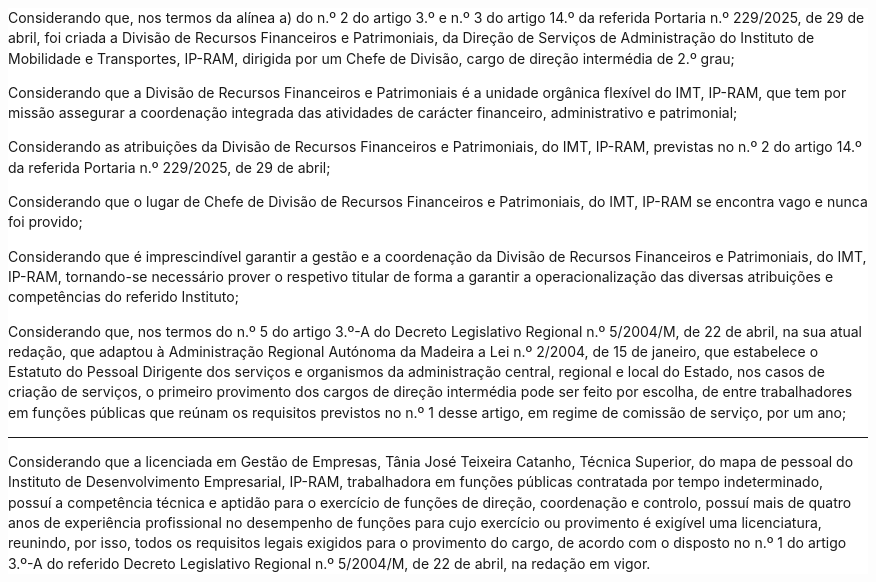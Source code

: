 Considerando que, nos termos da alínea a) do n.º 2 do artigo 3.º e n.º 3 do artigo 14.º da referida Portaria n.º 229/2025, de
29 de abril, foi criada a Divisão de Recursos Financeiros e Patrimoniais, da Direção de Serviços de Administração do Instituto
de Mobilidade e Transportes, IP-RAM, dirigida por um Chefe de Divisão, cargo de direção intermédia de 2.º grau;

Considerando que a Divisão de Recursos Financeiros e Patrimoniais é a unidade orgânica flexível do IMT, IP-RAM, que
tem por missão assegurar a coordenação integrada das atividades de carácter financeiro, administrativo e patrimonial;

Considerando as atribuições da Divisão de Recursos Financeiros e Patrimoniais, do IMT, IP-RAM, previstas no n.º 2 do
artigo 14.º da referida Portaria n.º 229/2025, de 29 de abril;

Considerando que o lugar de Chefe de Divisão de Recursos Financeiros e Patrimoniais, do IMT, IP-RAM se encontra vago
e nunca foi provido;

Considerando que é imprescindível garantir a gestão e a coordenação da Divisão de Recursos Financeiros e Patrimoniais,
do IMT, IP-RAM, tornando-se necessário prover o respetivo titular de forma a garantir a operacionalização das diversas
atribuições e competências do referido Instituto;

Considerando que, nos termos do n.º 5 do artigo 3.º-A do Decreto Legislativo Regional n.º 5/2004/M, de 22 de abril, na
sua atual redação, que adaptou à Administração Regional Autónoma da Madeira a Lei n.º 2/2004, de 15 de janeiro, que
estabelece o Estatuto do Pessoal Dirigente dos serviços e organismos da administração central, regional e local do Estado, nos
casos de criação de serviços, o primeiro provimento dos cargos de direção intermédia pode ser feito por escolha, de entre
trabalhadores em funções públicas que reúnam os requisitos previstos no n.º 1 desse artigo, em regime de comissão de serviço,
por um ano;




---

Considerando que a licenciada em Gestão de Empresas, Tânia José Teixeira Catanho, Técnica Superior, do mapa de
pessoal do Instituto de Desenvolvimento Empresarial, IP-RAM, trabalhadora em funções públicas contratada por tempo
indeterminado, possuí a competência técnica e aptidão para o exercício de funções de direção, coordenação e controlo, possuí
mais de quatro anos de experiência profissional no desempenho de funções para cujo exercício ou provimento é exigível uma
licenciatura, reunindo, por isso, todos os requisitos legais exigidos para o provimento do cargo, de acordo com o disposto no
n.º 1 do artigo 3.º-A do referido Decreto Legislativo Regional n.º 5/2004/M, de 22 de abril, na redação em vigor.
